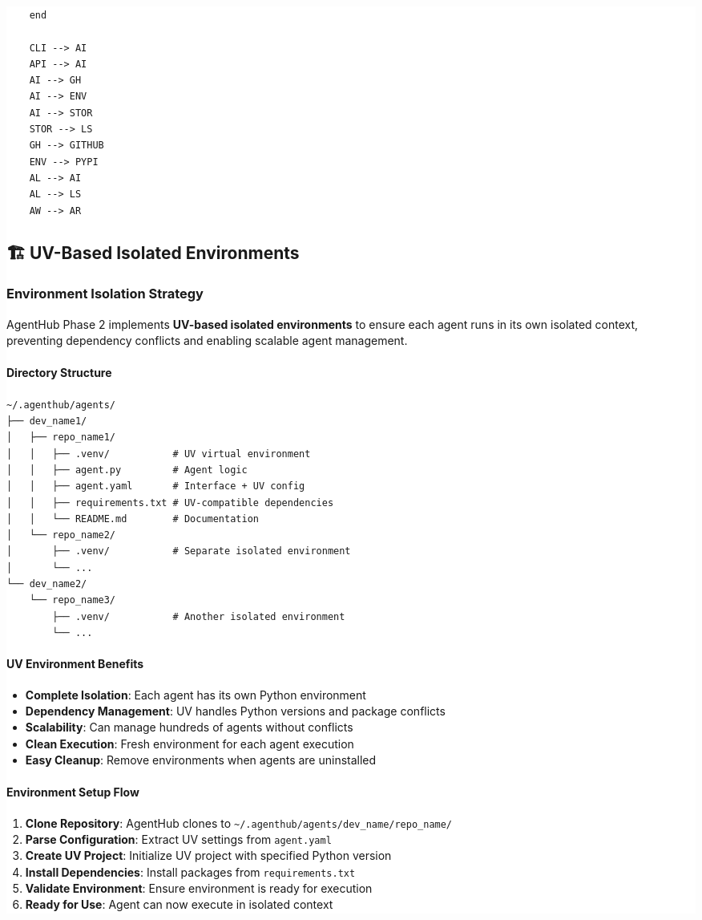 ```mermaid
    end

    CLI --> AI
    API --> AI
    AI --> GH
    AI --> ENV
    AI --> STOR
    STOR --> LS
    GH --> GITHUB
    ENV --> PYPI
    AL --> AI
    AL --> LS
    AW --> AR
```

## 🏗️ **UV-Based Isolated Environments**

### **Environment Isolation Strategy**
AgentHub Phase 2 implements **UV-based isolated environments** to ensure each agent runs in its own isolated context, preventing dependency conflicts and enabling scalable agent management.

#### **Directory Structure**
```
~/.agenthub/agents/
├── dev_name1/
│   ├── repo_name1/
│   │   ├── .venv/           # UV virtual environment
│   │   ├── agent.py         # Agent logic
│   │   ├── agent.yaml       # Interface + UV config
│   │   ├── requirements.txt # UV-compatible dependencies
│   │   └── README.md        # Documentation
│   └── repo_name2/
│       ├── .venv/           # Separate isolated environment
│       └── ...
└── dev_name2/
    └── repo_name3/
        ├── .venv/           # Another isolated environment
        └── ...
```

#### **UV Environment Benefits**
- **Complete Isolation**: Each agent has its own Python environment
- **Dependency Management**: UV handles Python versions and package conflicts
- **Scalability**: Can manage hundreds of agents without conflicts
- **Clean Execution**: Fresh environment for each agent execution
- **Easy Cleanup**: Remove environments when agents are uninstalled

#### **Environment Setup Flow**
1. **Clone Repository**: AgentHub clones to `~/.agenthub/agents/dev_name/repo_name/`
2. **Parse Configuration**: Extract UV settings from `agent.yaml`
3. **Create UV Project**: Initialize UV project with specified Python version
4. **Install Dependencies**: Install packages from `requirements.txt`
5. **Validate Environment**: Ensure environment is ready for execution
6. **Ready for Use**: Agent can now execute in isolated context
